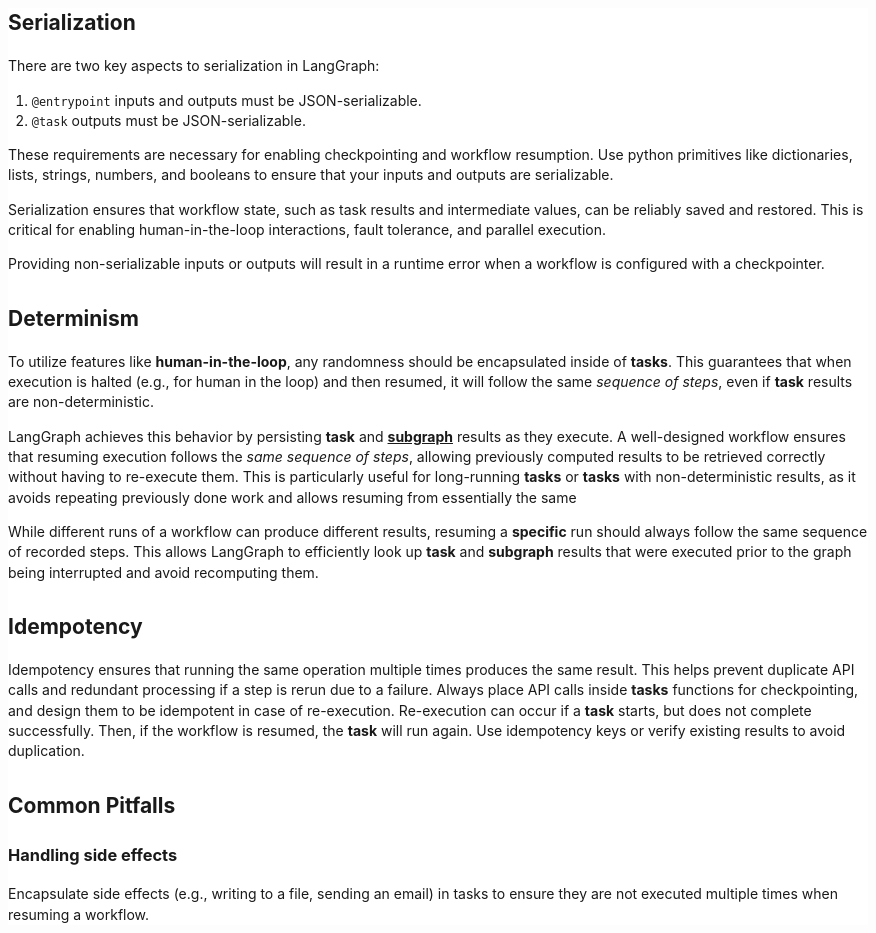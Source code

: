 ## Serialization

There are two key aspects to serialization in LangGraph:

1. `@entrypoint` inputs and outputs must be JSON-serializable.
2. `@task` outputs must be JSON-serializable.

These requirements are necessary for enabling checkpointing and workflow resumption. Use python primitives
like dictionaries, lists, strings, numbers, and booleans to ensure that your inputs and outputs are serializable.

Serialization ensures that workflow state, such as task results and intermediate values, can be reliably saved and restored. This is critical for enabling human-in-the-loop interactions, fault tolerance, and parallel execution.

Providing non-serializable inputs or outputs will result in a runtime error when a workflow is configured with a checkpointer.

## Determinism

To utilize features like **human-in-the-loop**, any randomness should be encapsulated inside of **tasks**. This guarantees that when execution is halted (e.g., for human in the loop) and then resumed, it will follow the same *sequence of steps*, even if **task** results are non-deterministic.

LangGraph achieves this behavior by persisting **task** and [**subgraph**](./low_level.md#subgraphs) results as they execute. A well-designed workflow ensures that resuming execution follows the *same sequence of steps*, allowing previously computed results to be retrieved correctly without having to re-execute them. This is particularly useful for long-running **tasks** or **tasks** with non-deterministic results, as it avoids repeating previously done work and allows resuming from essentially the same 

While different runs of a workflow can produce different results, resuming a **specific** run should always follow the same sequence of recorded steps. This allows LangGraph to efficiently look up **task** and **subgraph** results that were executed prior to the graph being interrupted and avoid recomputing them.

## Idempotency

Idempotency ensures that running the same operation multiple times produces the same result. This helps prevent duplicate API calls and redundant processing if a step is rerun due to a failure. Always place API calls inside **tasks** functions for checkpointing, and design them to be idempotent in case of re-execution. Re-execution can occur if a **task** starts, but does not complete successfully. Then, if the workflow is resumed, the **task** will run again. Use idempotency keys or verify existing results to avoid duplication.


## Common Pitfalls

### Handling side effects

Encapsulate side effects (e.g., writing to a file, sending an email) in tasks to ensure they are not executed multiple times when resuming a workflow.
